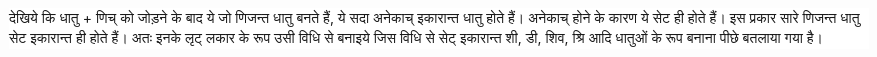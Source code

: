 देखिये कि धातु + णिच् को जोड़ने के बाद ये जो णिजन्त धातु बनते हैं, ये सदा अनेकाच् इकारान्त धातु होते हैं। अनेकाच् होने के कारण ये सेट ही होते हैं। इस प्रकार सारे णिजन्त धातु सेट इकारान्त ही होते हैं। अतः इनके लृट् लकार के रूप उसी विधि से बनाइये जिस विधि से सेट् इकारान्त शी, डी, शिव, श्रि आदि धातुओं के रूप बनाना पीछे बतलाया गया है।
